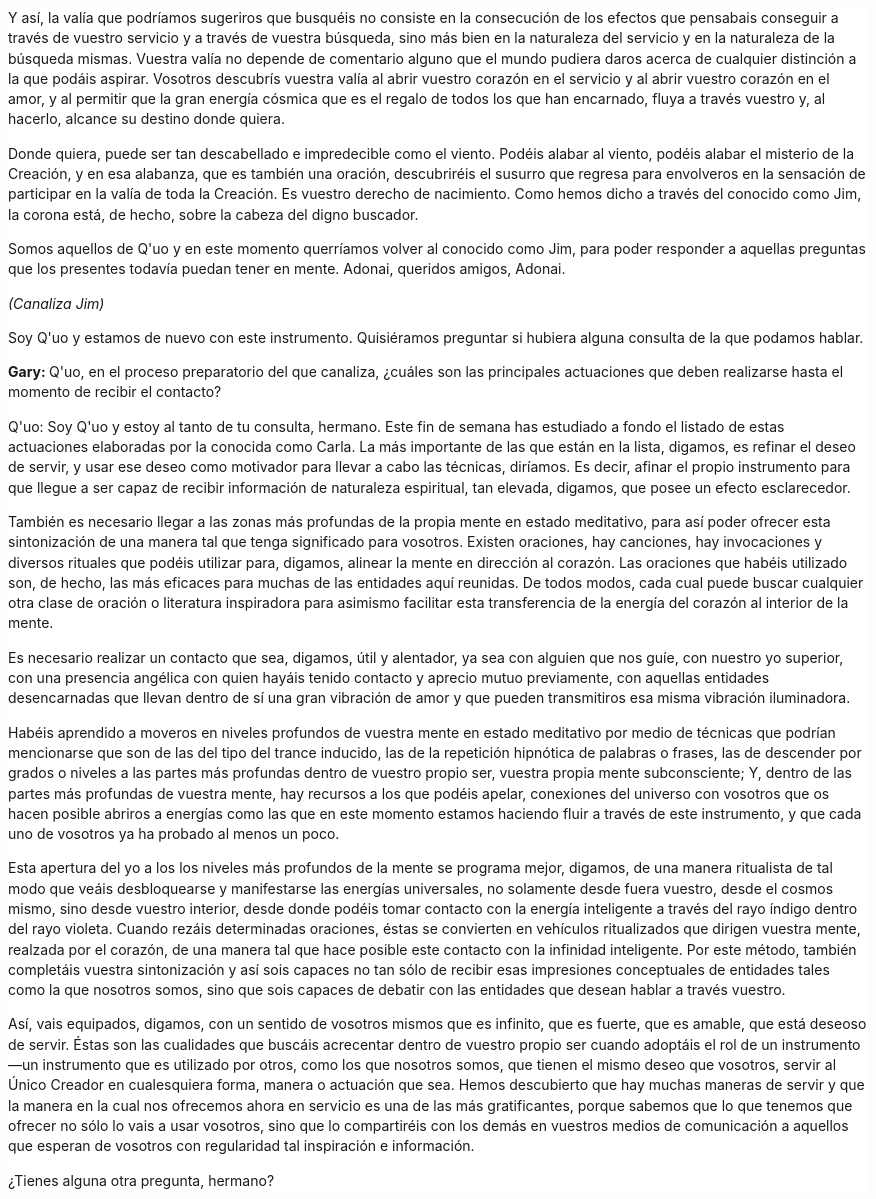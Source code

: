 <p>Y así, la valía que podríamos sugeriros que busquéis no consiste en la consecución de los efectos que pensabais conseguir a través de vuestro servicio y a través de vuestra búsqueda, sino más bien en la naturaleza del servicio y en la naturaleza de la búsqueda mismas. Vuestra valía no depende de comentario alguno que el mundo pudiera daros acerca de cualquier distinción a la que podáis aspirar. Vosotros descubrís vuestra valía al abrir vuestro corazón en el servicio y al abrir vuestro corazón en el amor, y al permitir que la gran energía cósmica que es el regalo de todos los que han encarnado, fluya a través vuestro y, al hacerlo, alcance su destino donde quiera.</p>
<p>Donde quiera, puede ser tan descabellado e impredecible como el viento. Podéis alabar al viento, podéis alabar el misterio de la Creación, y en esa alabanza, que es también una oración, descubriréis el susurro que regresa para envolveros en la sensación de participar en la valía de toda la Creación. Es vuestro derecho de nacimiento. Como hemos dicho a través del conocido como Jim, la corona está, de hecho, sobre la cabeza del digno buscador.</p>
<p>Somos aquellos de Q'uo y en este momento querríamos volver al conocido como Jim, para poder responder a  aquellas preguntas que los presentes todavía puedan tener en mente. Adonai, queridos amigos, Adonai.</p>
<p><em>(Canaliza Jim)</em></p>
<p>Soy Q'uo y estamos de nuevo con este instrumento. Quisiéramos preguntar si hubiera alguna consulta de la que podamos hablar.</p>
<p><strong>Gary: </strong>Q'uo, en el proceso preparatorio del que canaliza, ¿cuáles son las principales actuaciones que deben realizarse hasta el momento de recibir el contacto?</p>
<p>Q'uo: Soy Q'uo y estoy al tanto de tu consulta, hermano. Este fin de semana has estudiado a fondo el listado de estas actuaciones elaboradas por la conocida como Carla. La más importante de las que están en la lista, digamos, es refinar el deseo de servir, y usar ese deseo como motivador para llevar a cabo las técnicas, diríamos. Es decir, afinar el propio instrumento para que llegue a ser capaz de recibir información de naturaleza espiritual, tan elevada, digamos, que posee un efecto esclarecedor.</p>
<p>También es necesario llegar a las zonas más profundas de la propia mente en estado meditativo, para así poder ofrecer esta sintonización de una manera tal que tenga significado para vosotros. Existen oraciones, hay canciones, hay invocaciones y diversos rituales que podéis utilizar para, digamos, alinear la mente en dirección al corazón. Las oraciones que habéis utilizado son, de hecho, las más eficaces para muchas de las entidades aquí reunidas. De todos modos, cada cual puede buscar cualquier otra clase de oración o literatura inspiradora para asimismo facilitar esta transferencia de la energía del corazón al interior de la mente.      </p>
<p>Es necesario realizar un contacto que sea, digamos, útil y alentador, ya sea con alguien que nos  guíe, con nuestro yo superior, con una presencia angélica con quien hayáis tenido contacto y aprecio mutuo previamente, con aquellas entidades desencarnadas que llevan dentro de sí una gran vibración de amor y que pueden transmitiros esa misma vibración iluminadora.</p>
<p>Habéis aprendido a moveros en niveles profundos de vuestra mente en estado meditativo por medio de técnicas que podrían mencionarse que son de las del tipo del trance inducido, las de la repetición hipnótica de palabras o frases, las de descender  por grados o niveles a las partes más profundas dentro de vuestro propio ser, vuestra propia mente subconsciente; Y, dentro de las partes más profundas de vuestra mente, hay recursos a los que podéis apelar, conexiones del universo con vosotros que os hacen posible abriros a energías como las que en este momento estamos haciendo fluir a través de este instrumento, y que cada uno de vosotros ya ha probado al menos un poco.     </p>
<p>Esta apertura del yo a los los niveles más profundos de la mente se programa mejor, digamos, de una manera ritualista de tal modo que veáis desbloquearse y manifestarse las energías universales, no solamente desde fuera vuestro, desde el cosmos mismo, sino desde vuestro interior, desde donde podéis tomar contacto con la energía inteligente a través del rayo índigo dentro del rayo violeta. Cuando rezáis determinadas oraciones, éstas se convierten en vehículos ritualizados que dirigen vuestra  mente, realzada por el corazón, de una manera tal que hace posible este contacto con la infinidad inteligente. Por este método, también completáis vuestra sintonización y así sois capaces no tan sólo de recibir esas impresiones conceptuales de entidades tales como la que nosotros somos, sino que sois capaces de debatir con las entidades que desean hablar a través vuestro.</p>
<p>Así, vais equipados, digamos, con un sentido de vosotros mismos que es infinito, que es fuerte, que es amable, que está deseoso de servir. Éstas son las cualidades que buscáis acrecentar dentro de vuestro propio ser cuando adoptáis el rol de un instrumento—un instrumento que es utilizado por otros, como los que nosotros somos, que tienen el mismo deseo que vosotros, servir al Único Creador en cualesquiera forma, manera o actuación que sea. Hemos descubierto que hay muchas maneras de servir y que la manera en la cual nos ofrecemos ahora en servicio es una de las más gratificantes, porque sabemos que lo que tenemos que ofrecer no sólo lo vais a usar vosotros, sino que lo compartiréis con los demás en vuestros medios de comunicación a aquellos que esperan de vosotros con regularidad tal inspiración e información.</p>
<p>¿Tienes alguna otra pregunta, hermano?</p>